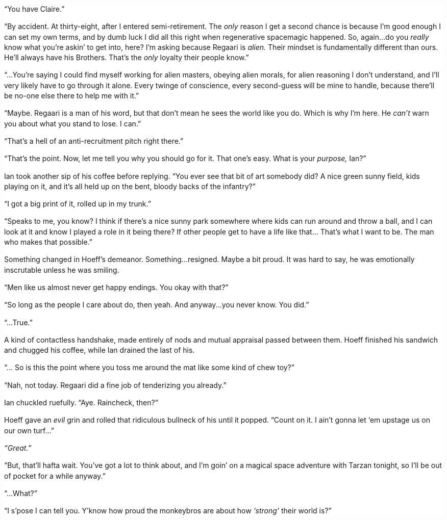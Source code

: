 “You have Claire.”

“By accident. At thirty-eight, after I entered semi-retirement. The *only* reason I get a second chance is because I’m good enough I can set my own terms, and by dumb luck I did all this right when regenerative spacemagic happened. So, again...do you *really* know what you’re askin’ to get into, here? I’m asking because Regaari is *alien.* Their mindset is fundamentally different than ours. He’ll always have his Brothers. That’s the *only* loyalty their people know.”

“...You’re saying I could find myself working for alien masters, obeying alien morals, for alien reasoning I don’t understand, and I’ll very likely have to go through it alone. Every twinge of conscience, every second-guess will be mine to handle, because there’ll be no-one else there to help me with it.”

“Maybe. Regaari is a man of his word, but that don’t mean he sees the world like you do. Which is why I’m here. He *can’t* warn you about what you stand to lose. I can.”

“That’s a hell of an anti-recruitment pitch right there.”

“That’s the point. Now, let me tell you why you should go for it. That one’s easy. What is your *purpose,* Ian?”

Ian took another sip of his coffee before replying. “You ever see that bit of art somebody did? A nice green sunny field, kids playing on it, and it’s all held up on the bent, bloody backs of the infantry?”

“I got a big print of it, rolled up in my trunk.”

“Speaks to me, you know? I think if there’s a nice sunny park somewhere where kids can run around and throw a ball, and I can look at it and know I played a role in it being there? If other people get to have a life like that… That’s what I want to be. The man who makes that possible.”

Something changed in Hoeff’s demeanor. Something...resigned. Maybe a bit proud. It was hard to say, he was emotionally inscrutable unless he was smiling.

“Men like us almost never get happy endings. You okay with that?”

“So long as the people I care about do, then yeah. And anyway...you never know. You did.”

“...True.”

A kind of contactless handshake, made entirely of nods and mutual appraisal passed between them. Hoeff finished his sandwich and chugged his coffee, while Ian drained the last of his.

“... So is this the point where you toss me around the mat like some kind of chew toy?”

“Nah, not today. Regaari did a fine job of tenderizing you already.”

Ian chuckled ruefully. “Aye. Raincheck, then?”

Hoeff gave an *evil* grin and rolled that ridiculous bullneck of his until it popped. “Count on it. I ain’t gonna let ‘em upstage us on our own turf…”

*“Great.”*

“But, that’ll hafta wait. You’ve got a lot to think about, and I’m goin’ on a magical space adventure with Tarzan tonight, so I’ll be out of pocket for a while anyway.”

“...What?”

“I s’pose I can tell you. Y’know how proud the monkeybros are about how *‘strong’* their world is?”
